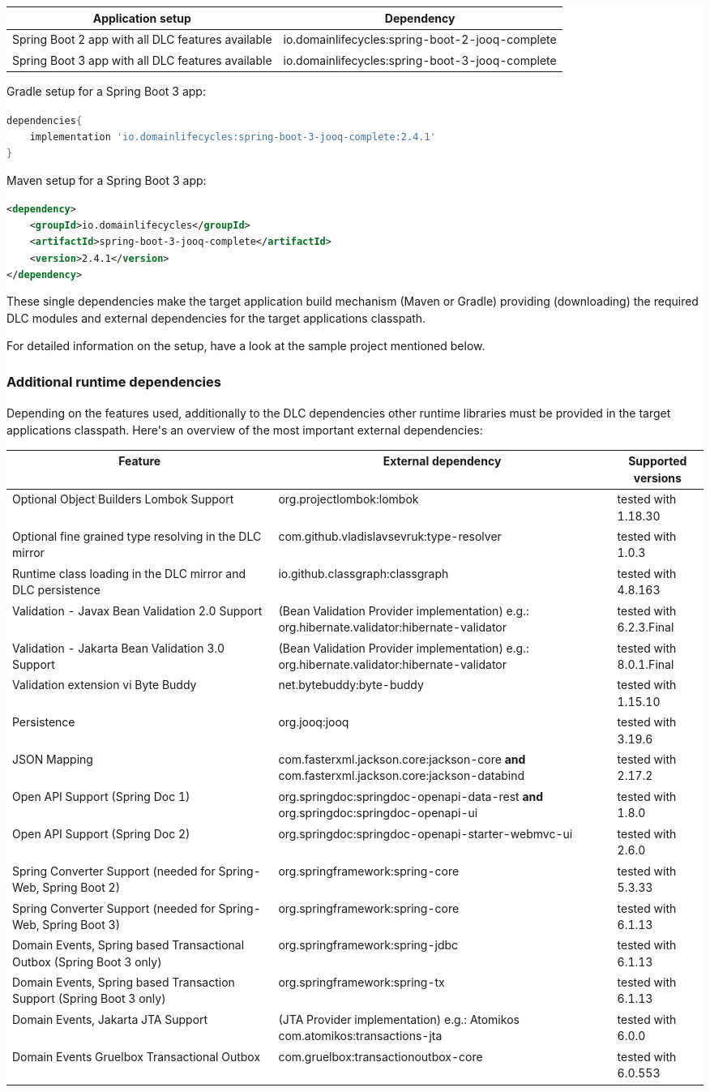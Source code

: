| Application setup                                 | Dependency                                      | 
|---------------------------------------------------|-------------------------------------------------|
| Spring Boot 2 app with all DLC features available | io.domainlifecycles:spring-boot-2-jooq-complete |
| Spring Boot 3 app with all DLC features available | io.domainlifecycles:spring-boot-3-jooq-complete |

Gradle setup for a Spring Boot 3 app:

```Groovy
dependencies{
    implementation 'io.domainlifecycles:spring-boot-3-jooq-complete:2.4.1'
}
```

Maven setup for a Spring Boot 3 app:

```XML
<dependency>
    <groupId>io.domainlifecycles</groupId>
    <artifactId>spring-boot-3-jooq-complete</artifactId>
    <version>2.4.1</version>
</dependency>
```

These single dependencies make the target application build mechanism (Maven or Gradle) providing (downloading) the
required DLC modules and external dependencies
for the target applications classpath.

For detailed information on the setup, have a look at the sample project mentioned below.

### Additional runtime dependencies

Depending on the features used, additionally to the DLC dependencies other runtime libraries must be provided in the
target applications classpath.
Here's an overview of the most important external dependencies:

| Feature                                                               | External dependency                                                                            | Supported versions      |
|-----------------------------------------------------------------------|------------------------------------------------------------------------------------------------|-------------------------|
| Optional Object Builders Lombok Support                               | org.projectlombok:lombok                                                                       | tested with 1.18.30     |     
| Optional fine grained type resolving in the DLC mirror                | com.github.vladislavsevruk:type-resolver                                                       | tested with 1.0.3       |
| Runtime class loading in the DLC mirror and DLC persistence           | io.github.classgraph:classgraph                                                                | tested with 4.8.163     |
| Validation - Javax Bean Validation 2.0 Support                        | (Bean Validation Provider implementation) e.g.: org.hibernate.validator:hibernate-validator    | tested with 6.2.3.Final |
| Validation - Jakarta Bean Validation 3.0 Support                      | (Bean Validation Provider implementation) e.g.: org.hibernate.validator:hibernate-validator    | tested with 8.0.1.Final |
| Validation extension vi Byte Buddy                                    | net.bytebuddy:byte-buddy                                                                       | tested with 1.15.10     |
| Persistence                                                           | org.jooq:jooq                                                                                  | tested with 3.19.6      |
| JSON Mapping                                                          | com.fasterxml.jackson.core:jackson-core <b>and</b> com.fasterxml.jackson.core:jackson-databind | tested with 2.17.2      |
| Open API Support (Spring Doc 1)                                       | org.springdoc:springdoc-openapi-data-rest <b>and</b> org.springdoc:springdoc-openapi-ui        | tested with 1.8.0       |
| Open API Support (Spring Doc 2)                                       | org.springdoc:springdoc-openapi-starter-webmvc-ui                                              | tested with 2.6.0       |
| Spring Converter Support (needed for Spring-Web, Spring Boot 2)       | org.springframework:spring-core                                                                | tested with 5.3.33      |
| Spring Converter Support (needed for Spring-Web, Spring Boot 3)       | org.springframework:spring-core                                                                | tested with 6.1.13      |
| Domain Events, Spring based Transactional Outbox (Spring Boot 3 only) | org.springframework:spring-jdbc                                                                | tested with 6.1.13      |
| Domain Events, Spring based Transaction Support (Spring Boot 3 only)  | org.springframework:spring-tx                                                                  | tested with 6.1.13      |
| Domain Events, Jakarta JTA Support                                    | (JTA Provider implementation) e.g.: Atomikos com.atomikos:transactions-jta                     | tested with 6.0.0       |
| Domain Events Gruelbox Transactional Outbox                           | com.gruelbox:transactionoutbox-core                                                            | tested with 6.0.553     |